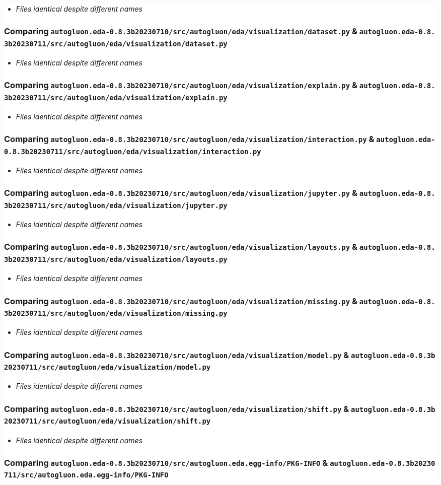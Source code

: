  * *Files identical despite different names*

### Comparing `autogluon.eda-0.8.3b20230710/src/autogluon/eda/visualization/dataset.py` & `autogluon.eda-0.8.3b20230711/src/autogluon/eda/visualization/dataset.py`

 * *Files identical despite different names*

### Comparing `autogluon.eda-0.8.3b20230710/src/autogluon/eda/visualization/explain.py` & `autogluon.eda-0.8.3b20230711/src/autogluon/eda/visualization/explain.py`

 * *Files identical despite different names*

### Comparing `autogluon.eda-0.8.3b20230710/src/autogluon/eda/visualization/interaction.py` & `autogluon.eda-0.8.3b20230711/src/autogluon/eda/visualization/interaction.py`

 * *Files identical despite different names*

### Comparing `autogluon.eda-0.8.3b20230710/src/autogluon/eda/visualization/jupyter.py` & `autogluon.eda-0.8.3b20230711/src/autogluon/eda/visualization/jupyter.py`

 * *Files identical despite different names*

### Comparing `autogluon.eda-0.8.3b20230710/src/autogluon/eda/visualization/layouts.py` & `autogluon.eda-0.8.3b20230711/src/autogluon/eda/visualization/layouts.py`

 * *Files identical despite different names*

### Comparing `autogluon.eda-0.8.3b20230710/src/autogluon/eda/visualization/missing.py` & `autogluon.eda-0.8.3b20230711/src/autogluon/eda/visualization/missing.py`

 * *Files identical despite different names*

### Comparing `autogluon.eda-0.8.3b20230710/src/autogluon/eda/visualization/model.py` & `autogluon.eda-0.8.3b20230711/src/autogluon/eda/visualization/model.py`

 * *Files identical despite different names*

### Comparing `autogluon.eda-0.8.3b20230710/src/autogluon/eda/visualization/shift.py` & `autogluon.eda-0.8.3b20230711/src/autogluon/eda/visualization/shift.py`

 * *Files identical despite different names*

### Comparing `autogluon.eda-0.8.3b20230710/src/autogluon.eda.egg-info/PKG-INFO` & `autogluon.eda-0.8.3b20230711/src/autogluon.eda.egg-info/PKG-INFO`
